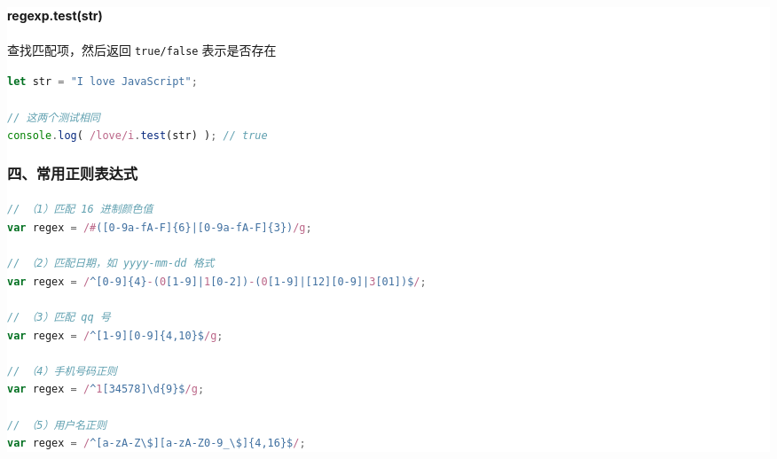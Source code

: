 

#### regexp.test(str)

查找匹配项，然后返回 `true/false` 表示是否存在

```js
let str = "I love JavaScript";

// 这两个测试相同
console.log( /love/i.test(str) ); // true
```




### 四、常用正则表达式
```js
// （1）匹配 16 进制颜色值
var regex = /#([0-9a-fA-F]{6}|[0-9a-fA-F]{3})/g;

// （2）匹配日期，如 yyyy-mm-dd 格式
var regex = /^[0-9]{4}-(0[1-9]|1[0-2])-(0[1-9]|[12][0-9]|3[01])$/;

// （3）匹配 qq 号
var regex = /^[1-9][0-9]{4,10}$/g;

// （4）手机号码正则
var regex = /^1[34578]\d{9}$/g;

// （5）用户名正则
var regex = /^[a-zA-Z\$][a-zA-Z0-9_\$]{4,16}$/;
```
